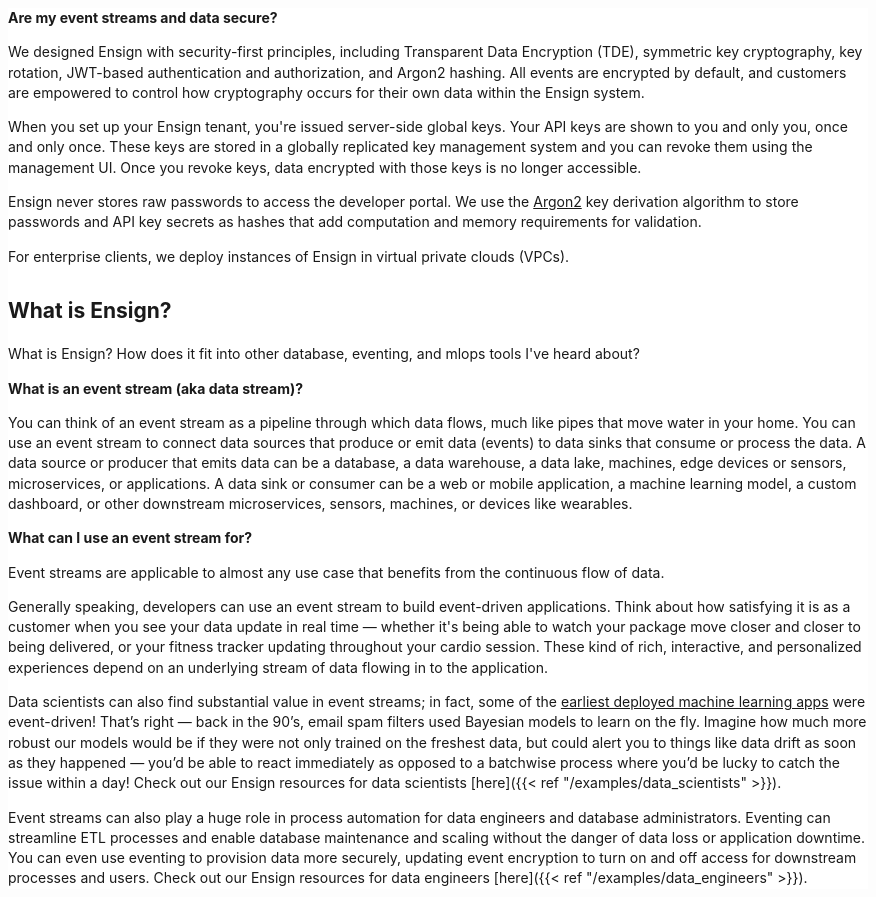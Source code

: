 **Are my event streams and data secure?**

We designed Ensign with security-first principles, including Transparent Data Encryption (TDE), symmetric key cryptography, key rotation, JWT-based authentication and authorization, and Argon2 hashing. All events are encrypted by default, and customers are empowered to control how cryptography occurs for their own data within the Ensign system.

When you set up your Ensign tenant, you're issued server-side global keys. Your API keys are shown to you and only you, once and only once. These keys are stored in a globally replicated key management system and you can revoke them using the management UI. Once you revoke keys, data encrypted with those keys is no longer accessible.

Ensign never stores raw passwords to access the developer portal. We use the [Argon2](https://en.wikipedia.org/wiki/Argon2) key derivation algorithm to store passwords and API key secrets as hashes that add computation and memory requirements for validation.

For enterprise clients, we deploy instances of Ensign in virtual private clouds (VPCs).

## What is Ensign?

What is Ensign? How does it fit into other database, eventing, and mlops tools I've heard about?

**What is an event stream (aka data stream)?**

You can think of an event stream as a pipeline through which data flows, much like pipes that move water in your home. You can use an event stream to connect data sources that produce or emit data (events) to data sinks that consume or process the data. A data source or producer that emits data can be a database, a data warehouse, a data lake, machines, edge devices or sensors, microservices, or applications. A data sink or consumer can be a web or mobile application, a machine learning model, a custom dashboard, or other downstream microservices, sensors, machines, or devices like wearables.

**What can I use an event stream for?**

Event streams are applicable to almost any use case that benefits from the continuous flow of data.

Generally speaking, developers can use an event stream to build event-driven applications. Think about how satisfying it is as a customer when you see your data update in real time &mdash; whether it's being able to watch your package move closer and closer to being delivered, or your fitness tracker updating throughout your cardio session. These kind of rich, interactive, and personalized experiences depend on an underlying stream of data flowing in to the application.

Data scientists can also find substantial value in event streams; in fact, some of the [earliest deployed machine learning apps](https://en.wikipedia.org/wiki/Naive_Bayes_spam_filtering) were event-driven! That’s right — back in the 90’s, email spam filters used Bayesian models to learn on the fly. Imagine how much more robust our models would be if they were not only trained on the freshest data, but could alert you to things like data drift as soon as they happened &mdash; you’d be able to react immediately as opposed to a batchwise process where you’d be lucky to catch the issue within a day! Check out our Ensign resources for data scientists [here]({{< ref "/examples/data_scientists" >}}).

Event streams can also play a huge role in process automation for data engineers and database administrators. Eventing can streamline ETL processes and enable database maintenance and scaling without the danger of data loss or application downtime. You can even use eventing to provision data more securely, updating event encryption to turn on and off access for downstream processes and users. Check out our Ensign resources for data engineers [here]({{< ref "/examples/data_engineers" >}}).
